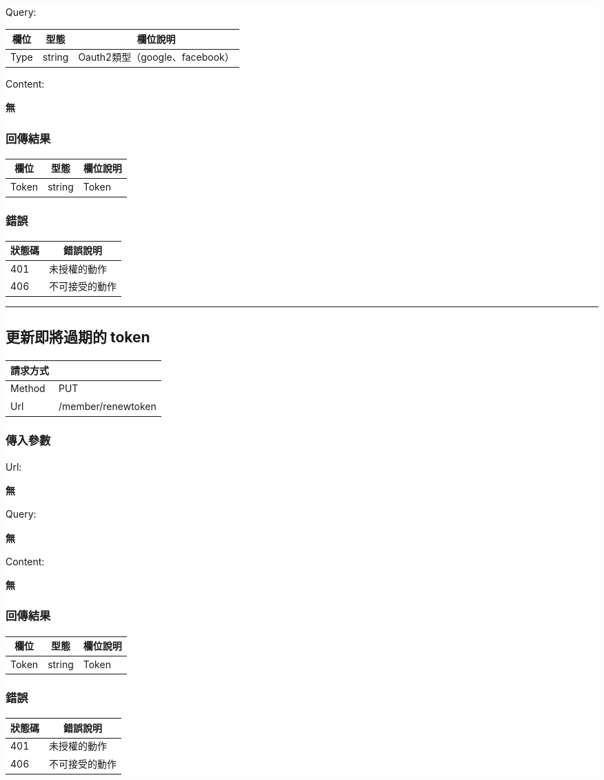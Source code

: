 Query:

| 欄位  | 型態 | 欄位說明 |
|-------|------| -------- |
| Type | string | Oauth2類型（google、facebook） |

Content:

**無**

### 回傳結果
| 欄位  | 型態 | 欄位說明 |
|-------|------|----------|
| Token | string | Token |

### 錯誤
| 狀態碼  | 錯誤說明 |
|---------|----------|
| 401 | 未授權的動作 |
| 406 | 不可接受的動作 |

***

## 更新即將過期的 token

|請求方式||
|--------|-----|
| Method | PUT |
| Url | /member/renewtoken |

### 傳入參數

Url:

**無**

Query:

**無**

Content:

**無**

### 回傳結果
| 欄位  | 型態 | 欄位說明 |
|-------|------|----------|
| Token | string | Token |

### 錯誤
| 狀態碼  | 錯誤說明 |
|---------|----------|
| 401 | 未授權的動作 |
| 406 | 不可接受的動作 |

